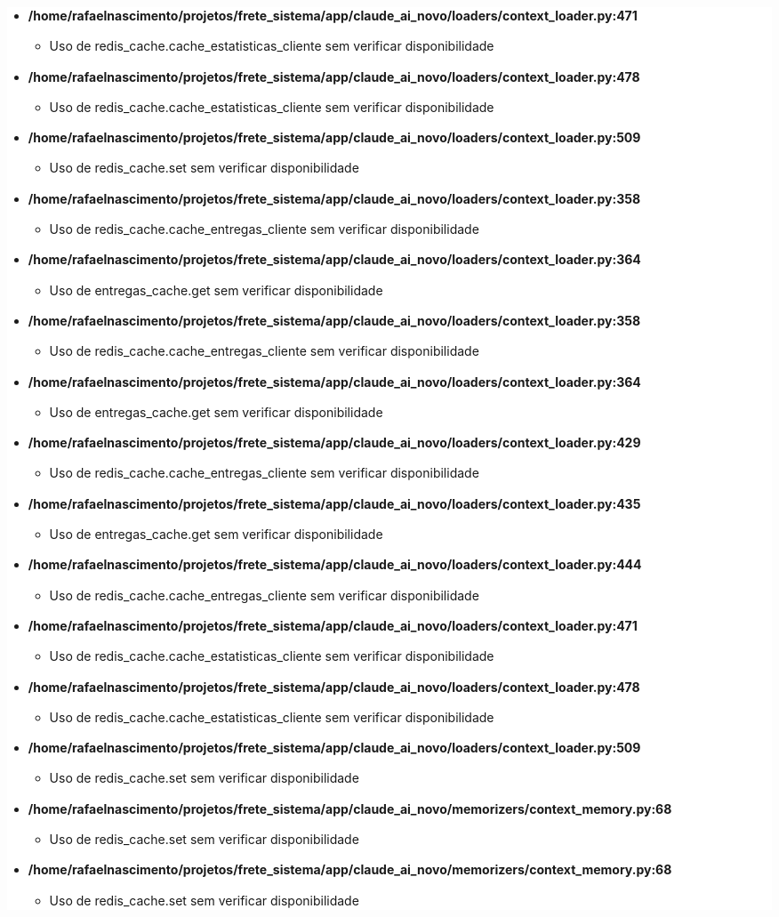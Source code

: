 - **/home/rafaelnascimento/projetos/frete_sistema/app/claude_ai_novo/loaders/context_loader.py:471**
  - Uso de redis_cache.cache_estatisticas_cliente sem verificar disponibilidade

- **/home/rafaelnascimento/projetos/frete_sistema/app/claude_ai_novo/loaders/context_loader.py:478**
  - Uso de redis_cache.cache_estatisticas_cliente sem verificar disponibilidade

- **/home/rafaelnascimento/projetos/frete_sistema/app/claude_ai_novo/loaders/context_loader.py:509**
  - Uso de redis_cache.set sem verificar disponibilidade

- **/home/rafaelnascimento/projetos/frete_sistema/app/claude_ai_novo/loaders/context_loader.py:358**
  - Uso de redis_cache.cache_entregas_cliente sem verificar disponibilidade

- **/home/rafaelnascimento/projetos/frete_sistema/app/claude_ai_novo/loaders/context_loader.py:364**
  - Uso de entregas_cache.get sem verificar disponibilidade

- **/home/rafaelnascimento/projetos/frete_sistema/app/claude_ai_novo/loaders/context_loader.py:358**
  - Uso de redis_cache.cache_entregas_cliente sem verificar disponibilidade

- **/home/rafaelnascimento/projetos/frete_sistema/app/claude_ai_novo/loaders/context_loader.py:364**
  - Uso de entregas_cache.get sem verificar disponibilidade

- **/home/rafaelnascimento/projetos/frete_sistema/app/claude_ai_novo/loaders/context_loader.py:429**
  - Uso de redis_cache.cache_entregas_cliente sem verificar disponibilidade

- **/home/rafaelnascimento/projetos/frete_sistema/app/claude_ai_novo/loaders/context_loader.py:435**
  - Uso de entregas_cache.get sem verificar disponibilidade

- **/home/rafaelnascimento/projetos/frete_sistema/app/claude_ai_novo/loaders/context_loader.py:444**
  - Uso de redis_cache.cache_entregas_cliente sem verificar disponibilidade

- **/home/rafaelnascimento/projetos/frete_sistema/app/claude_ai_novo/loaders/context_loader.py:471**
  - Uso de redis_cache.cache_estatisticas_cliente sem verificar disponibilidade

- **/home/rafaelnascimento/projetos/frete_sistema/app/claude_ai_novo/loaders/context_loader.py:478**
  - Uso de redis_cache.cache_estatisticas_cliente sem verificar disponibilidade

- **/home/rafaelnascimento/projetos/frete_sistema/app/claude_ai_novo/loaders/context_loader.py:509**
  - Uso de redis_cache.set sem verificar disponibilidade

- **/home/rafaelnascimento/projetos/frete_sistema/app/claude_ai_novo/memorizers/context_memory.py:68**
  - Uso de redis_cache.set sem verificar disponibilidade

- **/home/rafaelnascimento/projetos/frete_sistema/app/claude_ai_novo/memorizers/context_memory.py:68**
  - Uso de redis_cache.set sem verificar disponibilidade

